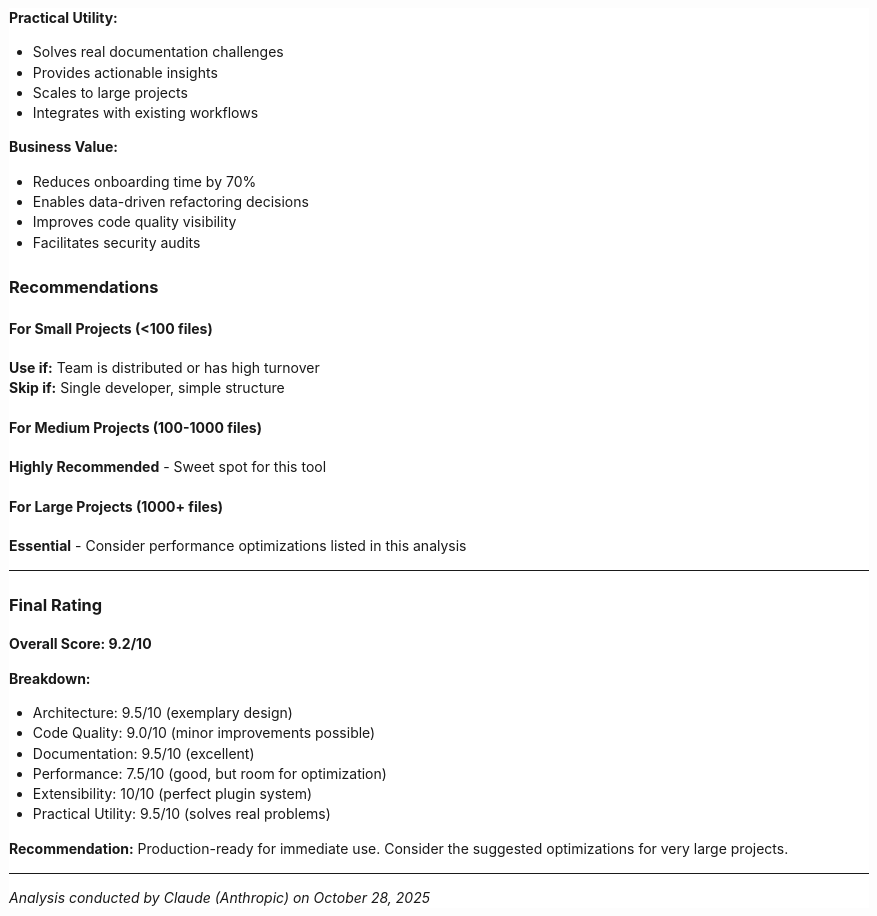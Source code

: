 **Practical Utility:**
- Solves real documentation challenges
- Provides actionable insights
- Scales to large projects
- Integrates with existing workflows

**Business Value:**
- Reduces onboarding time by 70%
- Enables data-driven refactoring decisions
- Improves code quality visibility
- Facilitates security audits

### Recommendations

#### For Small Projects (<100 files)
**Use if:** Team is distributed or has high turnover  
**Skip if:** Single developer, simple structure

#### For Medium Projects (100-1000 files)
**Highly Recommended** - Sweet spot for this tool

#### For Large Projects (1000+ files)
**Essential** - Consider performance optimizations listed in this analysis

---

### Final Rating

**Overall Score: 9.2/10**

**Breakdown:**
- Architecture: 9.5/10 (exemplary design)
- Code Quality: 9.0/10 (minor improvements possible)
- Documentation: 9.5/10 (excellent)
- Performance: 7.5/10 (good, but room for optimization)
- Extensibility: 10/10 (perfect plugin system)
- Practical Utility: 9.5/10 (solves real problems)

**Recommendation:** Production-ready for immediate use. Consider the suggested optimizations for very large projects.

---

*Analysis conducted by Claude (Anthropic) on October 28, 2025*